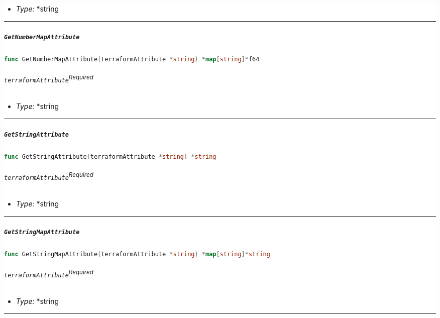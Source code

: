 - *Type:* *string

---

##### `GetNumberMapAttribute` <a name="GetNumberMapAttribute" id="rhizo-co-terraform-provider-oci.dataflowRunStatement.DataflowRunStatementOutputDataOutputReference.getNumberMapAttribute"></a>

```go
func GetNumberMapAttribute(terraformAttribute *string) *map[string]*f64
```

###### `terraformAttribute`<sup>Required</sup> <a name="terraformAttribute" id="rhizo-co-terraform-provider-oci.dataflowRunStatement.DataflowRunStatementOutputDataOutputReference.getNumberMapAttribute.parameter.terraformAttribute"></a>

- *Type:* *string

---

##### `GetStringAttribute` <a name="GetStringAttribute" id="rhizo-co-terraform-provider-oci.dataflowRunStatement.DataflowRunStatementOutputDataOutputReference.getStringAttribute"></a>

```go
func GetStringAttribute(terraformAttribute *string) *string
```

###### `terraformAttribute`<sup>Required</sup> <a name="terraformAttribute" id="rhizo-co-terraform-provider-oci.dataflowRunStatement.DataflowRunStatementOutputDataOutputReference.getStringAttribute.parameter.terraformAttribute"></a>

- *Type:* *string

---

##### `GetStringMapAttribute` <a name="GetStringMapAttribute" id="rhizo-co-terraform-provider-oci.dataflowRunStatement.DataflowRunStatementOutputDataOutputReference.getStringMapAttribute"></a>

```go
func GetStringMapAttribute(terraformAttribute *string) *map[string]*string
```

###### `terraformAttribute`<sup>Required</sup> <a name="terraformAttribute" id="rhizo-co-terraform-provider-oci.dataflowRunStatement.DataflowRunStatementOutputDataOutputReference.getStringMapAttribute.parameter.terraformAttribute"></a>

- *Type:* *string

---
